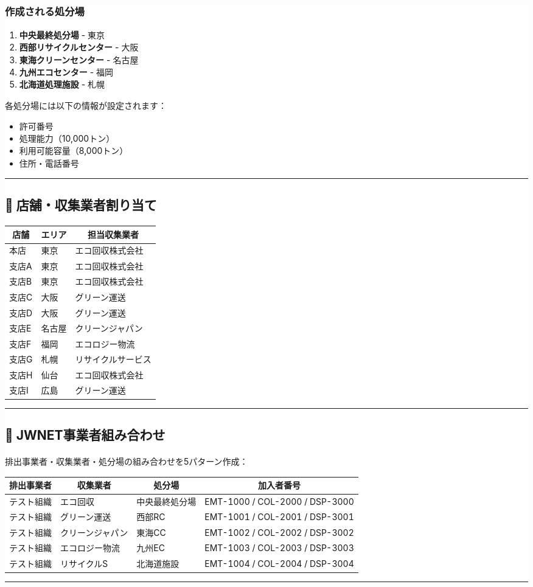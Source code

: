 ### 作成される処分場

1. **中央最終処分場** - 東京
2. **西部リサイクルセンター** - 大阪
3. **東海クリーンセンター** - 名古屋
4. **九州エコセンター** - 福岡
5. **北海道処理施設** - 札幌

各処分場には以下の情報が設定されます：
- 許可番号
- 処理能力（10,000トン）
- 利用可能容量（8,000トン）
- 住所・電話番号

---

## 🔗 店舗・収集業者割り当て

| 店舗 | エリア | 担当収集業者 |
|------|--------|-------------|
| 本店 | 東京 | エコ回収株式会社 |
| 支店A | 東京 | エコ回収株式会社 |
| 支店B | 東京 | エコ回収株式会社 |
| 支店C | 大阪 | グリーン運送 |
| 支店D | 大阪 | グリーン運送 |
| 支店E | 名古屋 | クリーンジャパン |
| 支店F | 福岡 | エコロジー物流 |
| 支店G | 札幌 | リサイクルサービス |
| 支店H | 仙台 | エコ回収株式会社 |
| 支店I | 広島 | グリーン運送 |

---

## 🔐 JWNET事業者組み合わせ

排出事業者・収集業者・処分場の組み合わせを5パターン作成：

| 排出事業者 | 収集業者 | 処分場 | 加入者番号 |
|-----------|---------|--------|-----------|
| テスト組織 | エコ回収 | 中央最終処分場 | EMT-1000 / COL-2000 / DSP-3000 |
| テスト組織 | グリーン運送 | 西部RC | EMT-1001 / COL-2001 / DSP-3001 |
| テスト組織 | クリーンジャパン | 東海CC | EMT-1002 / COL-2002 / DSP-3002 |
| テスト組織 | エコロジー物流 | 九州EC | EMT-1003 / COL-2003 / DSP-3003 |
| テスト組織 | リサイクルS | 北海道施設 | EMT-1004 / COL-2004 / DSP-3004 |

---